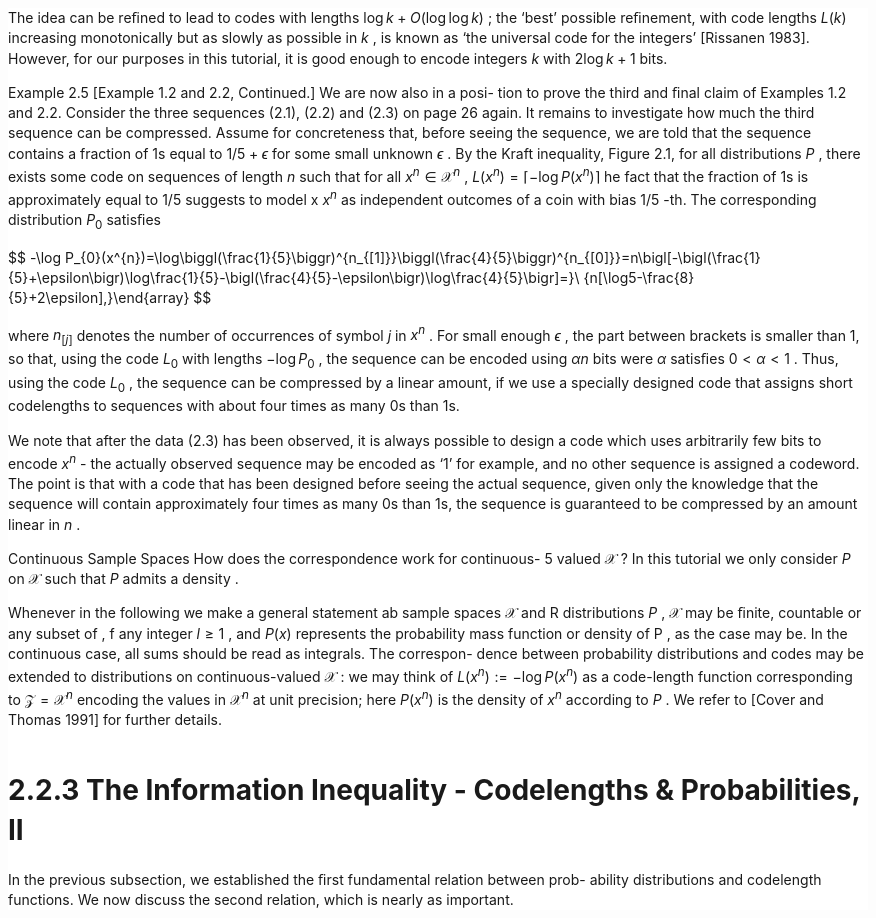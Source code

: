 The idea can be reﬁned to lead to codes with lengths   $\log k+O(\log\log k)$  ; the ‘best’ possible reﬁnement, with code lengths    $L(k)$   increasing monotonically but as slowly as possible in    $k$  , is known as ‘the universal code for the integers’ [Rissanen 1983]. However, for our purposes in this tutorial, it is good enough to encode integers    $k$   with   $2\log k+1$  bits.  

Example 2.5 [Example 1.2 and 2.2, Continued.]  We are now also in a posi- tion to prove the third and ﬁnal claim of Examples 1.2 and 2.2. Consider the three sequences (2.1), (2.2) and (2.3) on page 26 again. It remains to investigate how much the third sequence can be compressed. Assume for concreteness that, before seeing the sequence, we are told that the sequence contains a fraction of 1s equal to   $1/5+\epsilon$   for some small unknown    $\epsilon$  . By the Kraft inequality, Figure 2.1, for all distributions    $P$  , there exists some code on sequences of length    $n$   such that for all  $x^{n}\in\mathcal{X}^{n}$  ,    $L(x^{n})=\lceil-\log P(x^{n})\rceil$  he fact that the fraction of 1s is approximately equal to   $1/5$   suggests to model  x  $x^{n}$    as independent outcomes of a coin with bias  $1/5$  -th. The corresponding distribution    $P_{0}$   satisﬁes  

$$
-\log P_{0}(x^{n})=\log\biggl(\frac{1}{5}\biggr)^{n_{[1]}}\biggl(\frac{4}{5}\biggr)^{n_{[0]}}=n\bigl[-\bigl(\frac{1}{5}+\epsilon\bigr)\log\frac{1}{5}-\bigl(\frac{4}{5}-\epsilon\bigr)\log\frac{4}{5}\bigr]=}\\ {n[\log5-\frac{8}{5}+2\epsilon],}\end{array}
$$  

where    $n_{[j]}$   denotes the number of occurrences of symbol    $j$   in    $x^{n}$  . For small enough    $\epsilon$  , the part between brackets is smaller than 1, so that, using the code    $L_{0}$   with lengths  $-\log{P_{0}}$  , the sequence can be encoded using    $\alpha n$   bits were    $\alpha$   satisﬁes   $0<\alpha<1$  . Thus, using the code    $L_{0}$  , the sequence can be compressed by a linear amount, if we use a specially designed code that assigns short codelengths to sequences with about four times as many 0s than 1s.  

We note that  after  the data (2.3) has been observed, it is always possible to design a code which uses arbitrarily few bits to encode    $x^{n}$    - the actually observed sequence may be encoded as ‘1’ for example, and no other sequence is assigned a codeword. The point is that with a code that has been designed  before  seeing the actual sequence, given  only  the knowledge that the sequence will contain approximately four times as many 0s than 1s, the sequence is guaranteed to be compressed by an amount linear in    $n$  .  

Continuous Sample Spaces How does the correspondence work for continuous- 5 valued  $\mathcal{X}$  ? In this tutorial we only consider    $P$   on  $\mathcal{X}$   such that    $P$   admits a density .  

Whenever in the following we make a general statement ab  sample spaces    $\mathcal{X}$   and  R distributions    $P$  ,    $\mathcal{X}$   may be ﬁnite, countable or any subset of , f  any integer    $l\geq1$  , and    $P(x)$   represents the probability mass function or density of  P , as the case may be. In the continuous case, all sums should be read as integrals. The correspon- dence between probability distributions and codes may be extended to distributions on continuous-valued    $\mathcal{X}$  : we may think of    $L(x^{n}):=-\log P(x^{n})$   as a code-length function corresponding to    ${\mathcal{Z}}={\mathcal{X}}^{n}$    encoding the values in    $\mathcal{X}^{n}$    at unit precision; here    $P(x^{n})$   is the density of    $x^{n}$    according to    $P$  . We refer to [Cover and Thomas 1991] for further details.  

# 2.2.3 The Information Inequality - Codelengths & Probabilities, II  

In the previous subsection, we established the ﬁrst fundamental relation between prob- ability distributions and codelength functions. We now discuss the second relation, which is nearly as important.  
